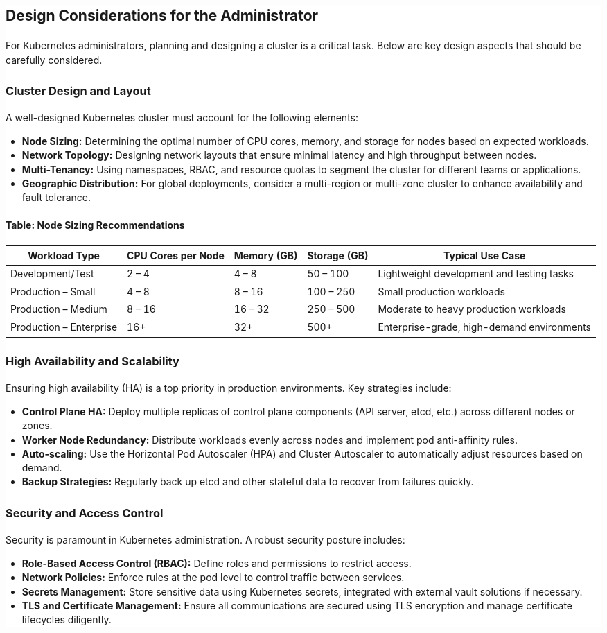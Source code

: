 
## Design Considerations for the Administrator

For Kubernetes administrators, planning and designing a cluster is a critical task. Below are key design aspects that should be carefully considered.

### Cluster Design and Layout

A well-designed Kubernetes cluster must account for the following elements:

- **Node Sizing:** Determining the optimal number of CPU cores, memory, and storage for nodes based on expected workloads.
- **Network Topology:** Designing network layouts that ensure minimal latency and high throughput between nodes.
- **Multi-Tenancy:** Using namespaces, RBAC, and resource quotas to segment the cluster for different teams or applications.
- **Geographic Distribution:** For global deployments, consider a multi-region or multi-zone cluster to enhance availability and fault tolerance.

#### Table: Node Sizing Recommendations

| Workload Type           | CPU Cores per Node | Memory (GB) | Storage (GB) | Typical Use Case                            |
|-------------------------|--------------------|-------------|--------------|---------------------------------------------|
| Development/Test        | 2 – 4              | 4 – 8       | 50 – 100     | Lightweight development and testing tasks   |
| Production – Small      | 4 – 8              | 8 – 16      | 100 – 250    | Small production workloads                  |
| Production – Medium     | 8 – 16             | 16 – 32     | 250 – 500    | Moderate to heavy production workloads      |
| Production – Enterprise | 16+                | 32+         | 500+         | Enterprise-grade, high-demand environments  |

### High Availability and Scalability

Ensuring high availability (HA) is a top priority in production environments. Key strategies include:

- **Control Plane HA:** Deploy multiple replicas of control plane components (API server, etcd, etc.) across different nodes or zones.
- **Worker Node Redundancy:** Distribute workloads evenly across nodes and implement pod anti-affinity rules.
- **Auto-scaling:** Use the Horizontal Pod Autoscaler (HPA) and Cluster Autoscaler to automatically adjust resources based on demand.
- **Backup Strategies:** Regularly back up etcd and other stateful data to recover from failures quickly.

### Security and Access Control

Security is paramount in Kubernetes administration. A robust security posture includes:

- **Role-Based Access Control (RBAC):** Define roles and permissions to restrict access.
- **Network Policies:** Enforce rules at the pod level to control traffic between services.
- **Secrets Management:** Store sensitive data using Kubernetes secrets, integrated with external vault solutions if necessary.
- **TLS and Certificate Management:** Ensure all communications are secured using TLS encryption and manage certificate lifecycles diligently.
